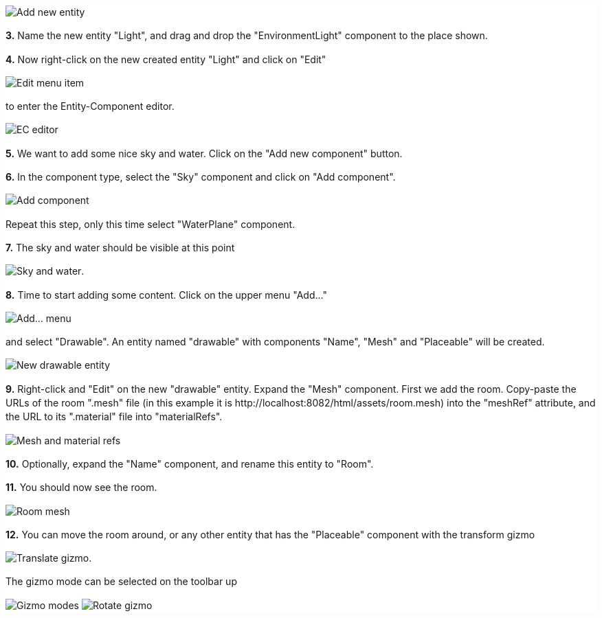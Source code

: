 ![Add new entity](https://forge.fiware.org/plugins/mediawiki/wiki/fiware/images/d/da/Tutorial2.PNG)

**3.** Name the new entity "Light", and drag and drop the "EnvironmentLight" component to the place shown.

**4.** Now right-click on the new created entity "Light" and click on "Edit"

![Edit menu item](https://forge.fiware.org/plugins/mediawiki/wiki/fiware/images/2/27/Tutorial3.PNG)

to enter the Entity-Component editor.

![EC editor](https://forge.fiware.org/plugins/mediawiki/wiki/fiware/images/e/e2/Tutorial4.PNG)

**5.** We want to add some nice sky and water. Click on the "Add new component" button.

**6.** In the component type, select the "Sky" component and click on "Add component".

![Add component](https://forge.fiware.org/plugins/mediawiki/wiki/fiware/images/f/f6/Tutorial5.PNG)

Repeat this step, only this time select "WaterPlane" component.

**7.** The sky and water should be visible at this point

![Sky and water](https://forge.fiware.org/plugins/mediawiki/wiki/fiware/images/5/5e/Tutorial6.PNG).

**8.** Time to start adding some content. Click on the upper menu "Add..."

![Add... menu](https://forge.fiware.org/plugins/mediawiki/wiki/fiware/images/4/4a/Tutorial7.PNG)

and select "Drawable". An entity named "drawable" with components "Name", "Mesh" and "Placeable" will be created.

![New drawable entity](https://forge.fiware.org/plugins/mediawiki/wiki/fiware/images/c/ce/Tutorial8.PNG)

**9.** Right-click and "Edit" on the new "drawable" entity. Expand the "Mesh" component. First we add the room. Copy-paste the URLs of the room ".mesh" file (in this example it is http://localhost:8082/html/assets/room.mesh) into the "meshRef" attribute, and the URL to its ".material" file into "materialRefs".

![Mesh and material refs](https://forge.fiware.org/plugins/mediawiki/wiki/fiware/images/8/80/Tutorial9.PNG)

**10.** Optionally, expand the "Name" component, and rename this entity to "Room".

**11.** You should now see the room.

![Room mesh](https://forge.fiware.org/plugins/mediawiki/wiki/fiware/images/0/08/Tutorial10.PNG)

**12.** You can move the room around, or any other entity that has the "Placeable" component with the transform gizmo

![Translate gizmo](https://forge.fiware.org/plugins/mediawiki/wiki/fiware/images/9/95/Tutorial11.PNG).

The gizmo mode can be selected on the toolbar up

![Gizmo modes](https://forge.fiware.org/plugins/mediawiki/wiki/fiware/images/9/97/Tutorial12.PNG) ![Rotate gizmo](https://forge.fiware.org/plugins/mediawiki/wiki/fiware/images/2/26/Tutorial13.PNG)

